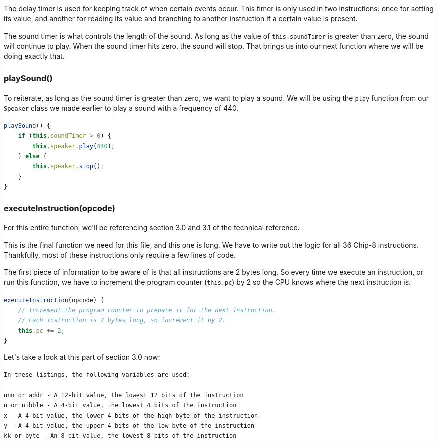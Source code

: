 The delay timer is used for keeping track of when certain events occur. This timer is only used in two instructions: once for setting its value, and another for reading its value and branching to another instruction if a certain value is present.

The sound timer is what controls the length of the sound. As long as the value of `this.soundTimer` is greater than zero, the sound will continue to play. When the sound timer hits zero, the sound will stop. That brings us into our next function where we will be doing exactly that.

### playSound()

To reiterate, as long as the sound timer is greater than zero, we want to play a sound. We will be using the `play` function from our `Speaker` class we made earlier to play a sound with a frequency of 440.

```javascript
playSound() {
    if (this.soundTimer > 0) {
        this.speaker.play(440);
    } else {
        this.speaker.stop();
    }
}
```

### executeInstruction(opcode)

For this entire function, we'll be referencing [section 3.0 and 3.1](http://devernay.free.fr/hacks/chip8/C8TECH10.HTM#3.0) of the technical reference.

This is the final function we need for this file, and this one is long. We have to write out the logic for all 36 Chip-8 instructions. Thankfully, most of these instructions only require a few lines of code.

The first piece of information to be aware of is that all instructions are 2 bytes long. So every time we execute an instruction, or run this function, we have to increment the program counter (`this.pc`) by 2 so the CPU knows where the next instruction is.

```javascript
executeInstruction(opcode) {
    // Increment the program counter to prepare it for the next instruction.
    // Each instruction is 2 bytes long, so increment it by 2.
    this.pc += 2;
}
```

Let's take a look at this part of section 3.0 now:

```
In these listings, the following variables are used:

nnn or addr - A 12-bit value, the lowest 12 bits of the instruction
n or nibble - A 4-bit value, the lowest 4 bits of the instruction
x - A 4-bit value, the lower 4 bits of the high byte of the instruction
y - A 4-bit value, the upper 4 bits of the low byte of the instruction
kk or byte - An 8-bit value, the lowest 8 bits of the instruction
```
